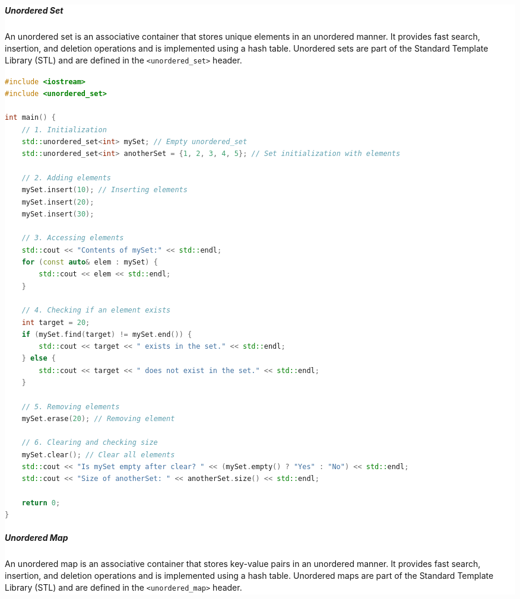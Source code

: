 ##### Unordered Set

An unordered set is an associative container that stores unique elements in an unordered manner. It provides fast search, insertion, and deletion operations and is implemented using a hash table. Unordered sets are part of the Standard Template Library (STL) and are defined in the `<unordered_set>` header.

```cpp
#include <iostream>
#include <unordered_set>

int main() {
    // 1. Initialization
    std::unordered_set<int> mySet; // Empty unordered_set
    std::unordered_set<int> anotherSet = {1, 2, 3, 4, 5}; // Set initialization with elements

    // 2. Adding elements
    mySet.insert(10); // Inserting elements
    mySet.insert(20);
    mySet.insert(30);

    // 3. Accessing elements
    std::cout << "Contents of mySet:" << std::endl;
    for (const auto& elem : mySet) {
        std::cout << elem << std::endl;
    }

    // 4. Checking if an element exists
    int target = 20;
    if (mySet.find(target) != mySet.end()) {
        std::cout << target << " exists in the set." << std::endl;
    } else {
        std::cout << target << " does not exist in the set." << std::endl;
    }

    // 5. Removing elements
    mySet.erase(20); // Removing element

    // 6. Clearing and checking size
    mySet.clear(); // Clear all elements
    std::cout << "Is mySet empty after clear? " << (mySet.empty() ? "Yes" : "No") << std::endl;
    std::cout << "Size of anotherSet: " << anotherSet.size() << std::endl;

    return 0;
}
```

##### Unordered Map

An unordered map is an associative container that stores key-value pairs in an unordered manner. It provides fast search, insertion, and deletion operations and is implemented using a hash table. Unordered maps are part of the Standard Template Library (STL) and are defined in the `<unordered_map>` header.
